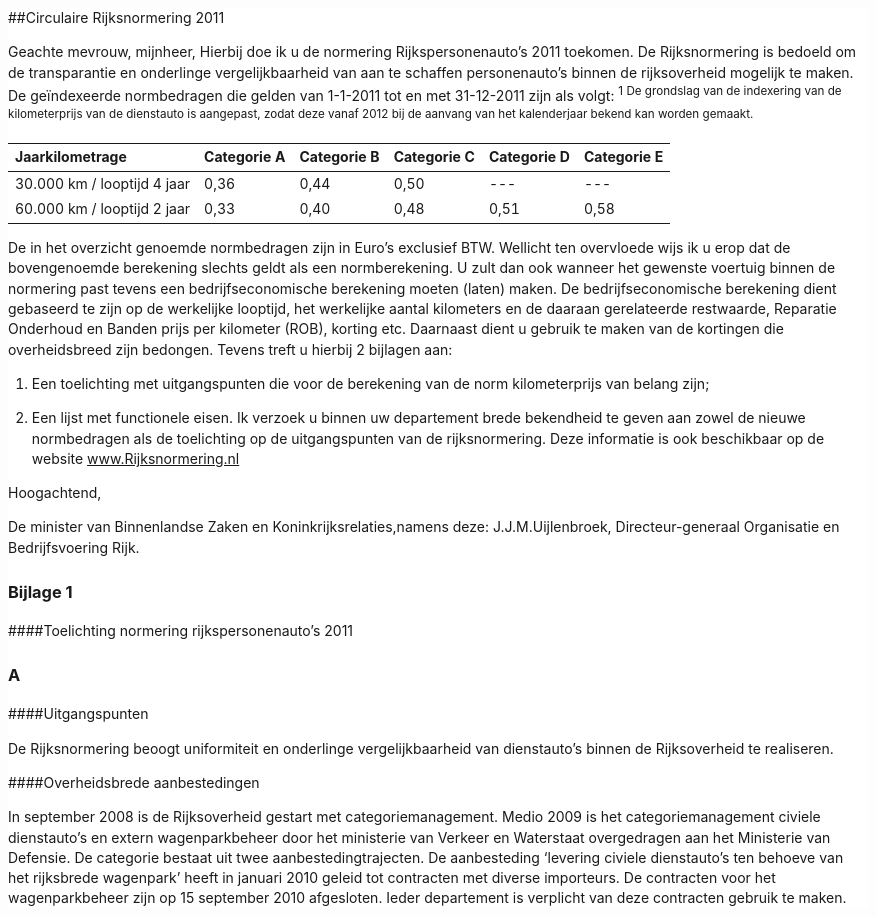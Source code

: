 <meta http-equiv='Content-Type' content='text/html; charset=utf-8' />

##Circulaire Rijksnormering 2011

Geachte mevrouw, mijnheer, Hierbij doe ik u de normering Rijkspersonenauto’s 2011 toekomen. De Rijksnormering is bedoeld om de transparantie en onderlinge vergelijkbaarheid van aan te schaffen personenauto’s binnen de rijksoverheid mogelijk te maken. De geïndexeerde normbedragen die gelden van 1-1-2011 tot en met 31-12-2011 zijn als volgt: <sup> 1  De grondslag van de indexering van de kilometerprijs van de dienstauto is aangepast, zodat deze vanaf 2012 bij de aanvang van het kalenderjaar bekend kan worden gemaakt.  </sup>  

| Jaarkilometrage  | Categorie A  | Categorie B  | Categorie C  | Categorie D  | Categorie E  |
|:---|:---|:---|:---|:---|:---|
| 30.000 km /  looptijd 4 jaar  | 0,36  | 0,44  | 0,50  | --- | --- |
| 60.000 km /  looptijd 2 jaar  | 0,33  | 0,40  | 0,48  | 0,51  | 0,58  |

De in het overzicht genoemde normbedragen zijn in Euro’s exclusief BTW. 
Wellicht ten overvloede wijs ik u erop dat de bovengenoemde berekening slechts geldt als een normberekening. U zult dan ook wanneer het gewenste voertuig binnen de normering past tevens een bedrijfseconomische berekening moeten (laten) maken. De bedrijfseconomische berekening dient gebaseerd te zijn op de werkelijke looptijd, het werkelijke aantal kilometers en de daaraan gerelateerde restwaarde, Reparatie Onderhoud en Banden prijs per kilometer (ROB), korting etc. Daarnaast dient u gebruik te maken van de kortingen die overheidsbreed zijn bedongen. Tevens treft u hierbij 2 bijlagen aan: 

1. Een toelichting met uitgangspunten die voor de berekening van de norm kilometerprijs van belang zijn;  

2. Een lijst met functionele eisen.   Ik verzoek u binnen uw departement brede bekendheid te geven aan zowel de nieuwe normbedragen als de toelichting op de uitgangspunten van de rijksnormering. Deze informatie is ook beschikbaar op de website www.Rijksnormering.nl    

Hoogachtend, 

De 
minister van Binnenlandse Zaken en Koninkrijksrelaties,namens deze:
J.J.M.Uijlenbroek,
Directeur-generaal Organisatie en Bedrijfsvoering Rijk.  

### Bijlage  1  

####Toelichting normering rijkspersonenauto’s 2011

### A  

####Uitgangspunten

De Rijksnormering beoogt uniformiteit en onderlinge vergelijkbaarheid van dienstauto’s binnen de Rijksoverheid te realiseren. 

####Overheidsbrede aanbestedingen

In september 2008 is de Rijksoverheid gestart met categoriemanagement. Medio 2009 is het categoriemanagement civiele dienstauto’s en extern wagenparkbeheer door het ministerie van Verkeer en Waterstaat overgedragen aan het Ministerie van Defensie. De categorie bestaat uit twee aanbestedingtrajecten. De aanbesteding ‘levering civiele dienstauto’s ten behoeve van het rijksbrede wagenpark’ heeft in januari 2010 geleid tot contracten met diverse importeurs. De contracten voor het wagenparkbeheer zijn op 15 september 2010 afgesloten. Ieder departement is verplicht van deze contracten gebruik te maken.  

